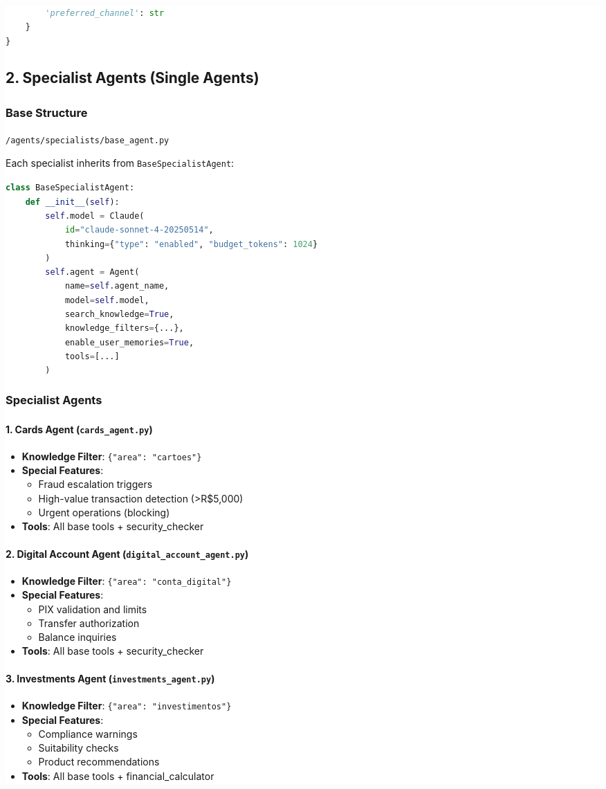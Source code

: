 ```python
        'preferred_channel': str
    }
}
```

## 2. Specialist Agents (Single Agents)

### Base Structure
`/agents/specialists/base_agent.py`

Each specialist inherits from `BaseSpecialistAgent`:
```python
class BaseSpecialistAgent:
    def __init__(self):
        self.model = Claude(
            id="claude-sonnet-4-20250514",
            thinking={"type": "enabled", "budget_tokens": 1024}
        )
        self.agent = Agent(
            name=self.agent_name,
            model=self.model,
            search_knowledge=True,
            knowledge_filters={...},
            enable_user_memories=True,
            tools=[...]
        )
```

### Specialist Agents

#### 1. Cards Agent (`cards_agent.py`)
- **Knowledge Filter**: `{"area": "cartoes"}`
- **Special Features**:
  - Fraud escalation triggers
  - High-value transaction detection (>R$5,000)
  - Urgent operations (blocking)
- **Tools**: All base tools + security_checker

#### 2. Digital Account Agent (`digital_account_agent.py`)
- **Knowledge Filter**: `{"area": "conta_digital"}`
- **Special Features**:
  - PIX validation and limits
  - Transfer authorization
  - Balance inquiries
- **Tools**: All base tools + security_checker

#### 3. Investments Agent (`investments_agent.py`)
- **Knowledge Filter**: `{"area": "investimentos"}`
- **Special Features**:
  - Compliance warnings
  - Suitability checks
  - Product recommendations
- **Tools**: All base tools + financial_calculator
